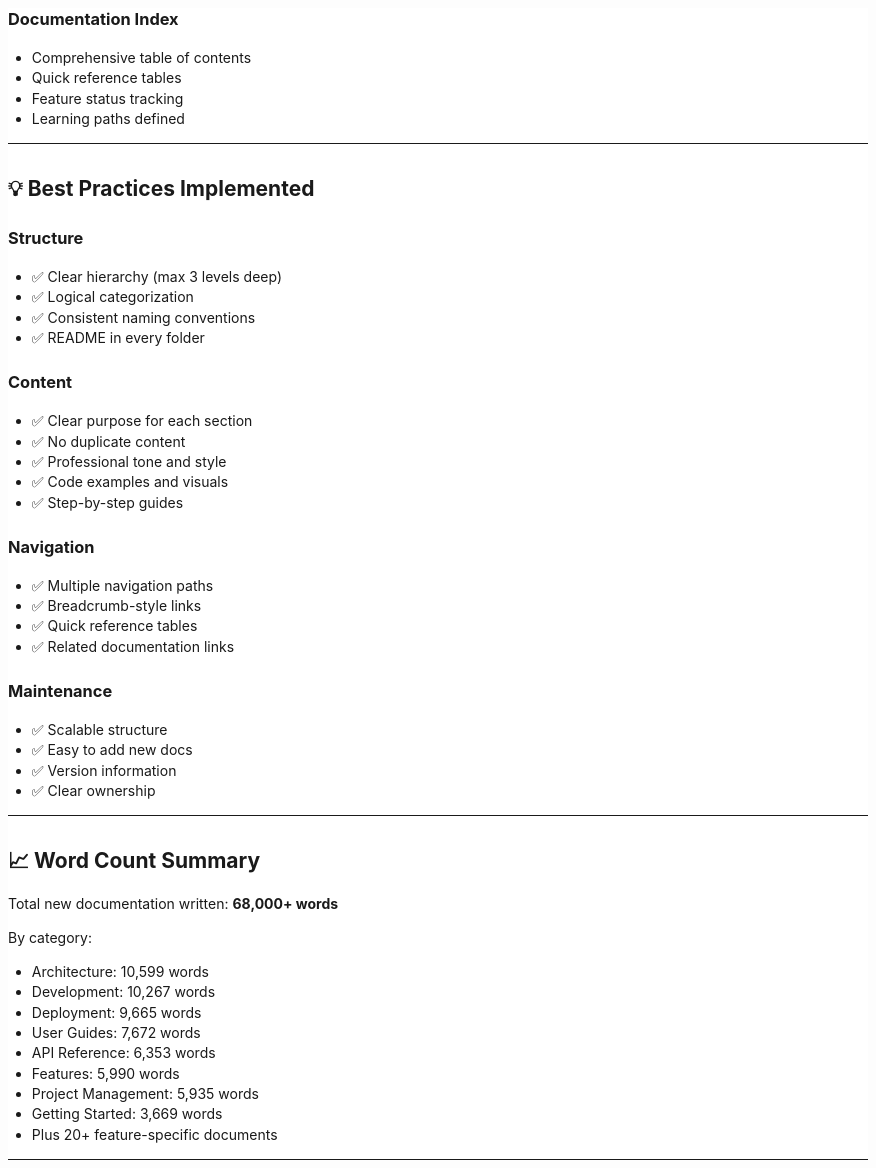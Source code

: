 ### Documentation Index
- Comprehensive table of contents
- Quick reference tables
- Feature status tracking
- Learning paths defined

---

## 💡 Best Practices Implemented

### Structure
- ✅ Clear hierarchy (max 3 levels deep)
- ✅ Logical categorization
- ✅ Consistent naming conventions
- ✅ README in every folder

### Content
- ✅ Clear purpose for each section
- ✅ No duplicate content
- ✅ Professional tone and style
- ✅ Code examples and visuals
- ✅ Step-by-step guides

### Navigation
- ✅ Multiple navigation paths
- ✅ Breadcrumb-style links
- ✅ Quick reference tables
- ✅ Related documentation links

### Maintenance
- ✅ Scalable structure
- ✅ Easy to add new docs
- ✅ Version information
- ✅ Clear ownership

---

## 📈 Word Count Summary

Total new documentation written: **68,000+ words**

By category:
- Architecture: 10,599 words
- Development: 10,267 words
- Deployment: 9,665 words
- User Guides: 7,672 words
- API Reference: 6,353 words
- Features: 5,990 words
- Project Management: 5,935 words
- Getting Started: 3,669 words
- Plus 20+ feature-specific documents

---
